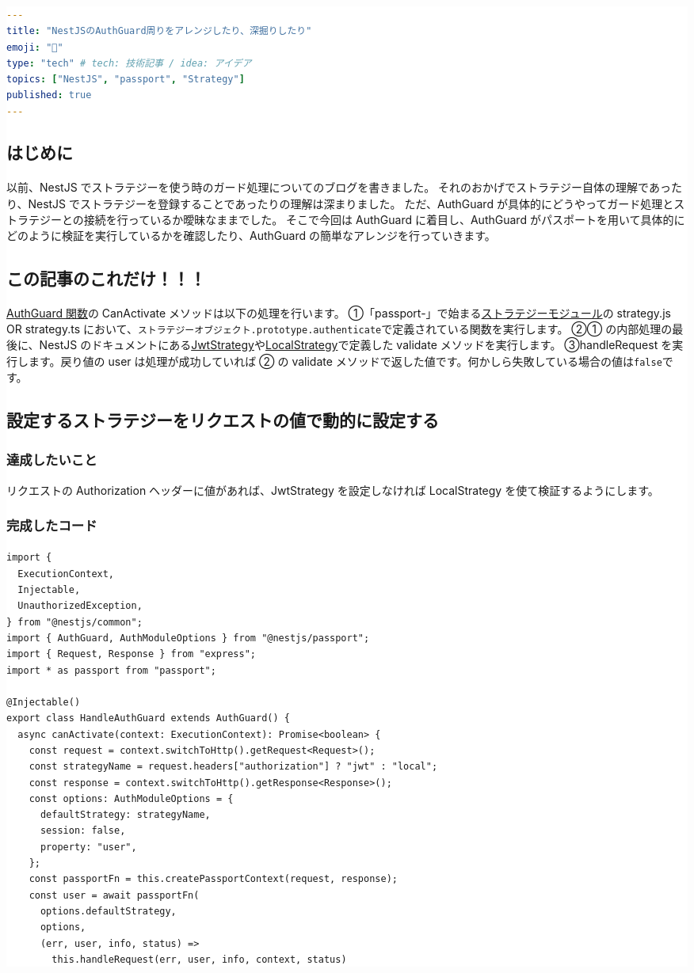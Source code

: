 ```yaml
---
title: "NestJSのAuthGuard周りをアレンジしたり、深掘りしたり"
emoji: "🦔"
type: "tech" # tech: 技術記事 / idea: アイデア
topics: ["NestJS", "passport", "Strategy"]
published: true
---
```


## はじめに

以前、NestJS でストラテジーを使う時のガード処理についてのブログを書きました。
それのおかげでストラテジー自体の理解であったり、NestJS でストラテジーを登録することであったりの理解は深まりました。
ただ、AuthGuard が具体的にどうやってガード処理とストラテジーとの接続を行っているか曖昧なままでした。
そこで今回は AuthGuard に着目し、AuthGuard がパスポートを用いて具体的にどのように検証を実行しているかを確認したり、AuthGuard の簡単なアレンジを行っていきます。

## この記事のこれだけ！！！

[AuthGuard 関数](https://github.com/nestjs/passport/blob/master/lib/auth.guard.ts)の CanActivate メソッドは以下の処理を行います。
①「passport-」で始まる[ストラテジーモジュール](https://www.passportjs.org/packages/)の strategy.js OR strategy.ts において、`ストラテジーオブジェクト.prototype.authenticate`で定義されている関数を実行します。
②① の内部処理の最後に、NestJS のドキュメントにある[JwtStrategy](https://docs.nestjs.com/recipes/passport#implementing-passport-jwt)や[LocalStrategy](https://docs.nestjs.com/recipes/passport#implementing-passport-strategies)で定義した validate メソッドを実行します。
③handleRequest を実行します。戻り値の user は処理が成功していれば ② の validate メソッドで返した値です。何かしら失敗している場合の値は`false`です。

## 設定するストラテジーをリクエストの値で動的に設定する

### 達成したいこと

リクエストの Authorization ヘッダーに値があれば、JwtStrategy を設定しなければ LocalStrategy を使て検証するようにします。

### 完成したコード

```tsx
import {
  ExecutionContext,
  Injectable,
  UnauthorizedException,
} from "@nestjs/common";
import { AuthGuard, AuthModuleOptions } from "@nestjs/passport";
import { Request, Response } from "express";
import * as passport from "passport";

@Injectable()
export class HandleAuthGuard extends AuthGuard() {
  async canActivate(context: ExecutionContext): Promise<boolean> {
    const request = context.switchToHttp().getRequest<Request>();
    const strategyName = request.headers["authorization"] ? "jwt" : "local";
    const response = context.switchToHttp().getResponse<Response>();
    const options: AuthModuleOptions = {
      defaultStrategy: strategyName,
      session: false,
      property: "user",
    };
    const passportFn = this.createPassportContext(request, response);
    const user = await passportFn(
      options.defaultStrategy,
      options,
      (err, user, info, status) =>
        this.handleRequest(err, user, info, context, status)
```